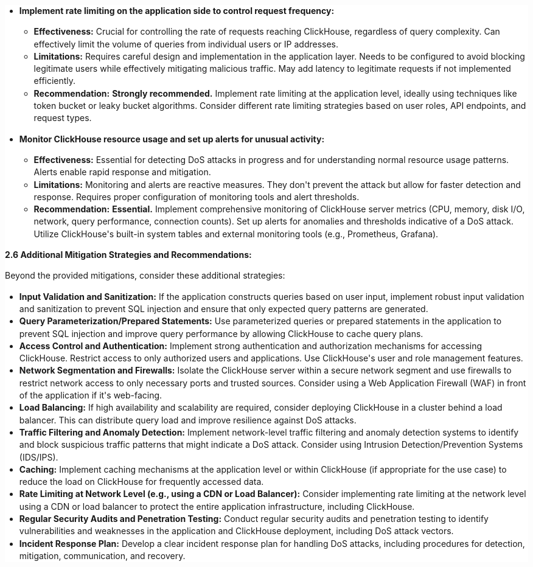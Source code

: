 *   **Implement rate limiting on the application side to control request frequency:**
    *   **Effectiveness:**  Crucial for controlling the rate of requests reaching ClickHouse, regardless of query complexity.  Can effectively limit the volume of queries from individual users or IP addresses.
    *   **Limitations:**  Requires careful design and implementation in the application layer.  Needs to be configured to avoid blocking legitimate users while effectively mitigating malicious traffic.  May add latency to legitimate requests if not implemented efficiently.
    *   **Recommendation:**  **Strongly recommended.** Implement rate limiting at the application level, ideally using techniques like token bucket or leaky bucket algorithms.  Consider different rate limiting strategies based on user roles, API endpoints, and request types.

*   **Monitor ClickHouse resource usage and set up alerts for unusual activity:**
    *   **Effectiveness:**  Essential for detecting DoS attacks in progress and for understanding normal resource usage patterns.  Alerts enable rapid response and mitigation.
    *   **Limitations:**  Monitoring and alerts are reactive measures. They don't prevent the attack but allow for faster detection and response.  Requires proper configuration of monitoring tools and alert thresholds.
    *   **Recommendation:**  **Essential.** Implement comprehensive monitoring of ClickHouse server metrics (CPU, memory, disk I/O, network, query performance, connection counts). Set up alerts for anomalies and thresholds indicative of a DoS attack. Utilize ClickHouse's built-in system tables and external monitoring tools (e.g., Prometheus, Grafana).

**2.6 Additional Mitigation Strategies and Recommendations:**

Beyond the provided mitigations, consider these additional strategies:

*   **Input Validation and Sanitization:**  If the application constructs queries based on user input, implement robust input validation and sanitization to prevent SQL injection and ensure that only expected query patterns are generated.
*   **Query Parameterization/Prepared Statements:**  Use parameterized queries or prepared statements in the application to prevent SQL injection and improve query performance by allowing ClickHouse to cache query plans.
*   **Access Control and Authentication:**  Implement strong authentication and authorization mechanisms for accessing ClickHouse.  Restrict access to only authorized users and applications. Use ClickHouse's user and role management features.
*   **Network Segmentation and Firewalls:**  Isolate the ClickHouse server within a secure network segment and use firewalls to restrict network access to only necessary ports and trusted sources.  Consider using a Web Application Firewall (WAF) in front of the application if it's web-facing.
*   **Load Balancing:**  If high availability and scalability are required, consider deploying ClickHouse in a cluster behind a load balancer. This can distribute query load and improve resilience against DoS attacks.
*   **Traffic Filtering and Anomaly Detection:**  Implement network-level traffic filtering and anomaly detection systems to identify and block suspicious traffic patterns that might indicate a DoS attack.  Consider using Intrusion Detection/Prevention Systems (IDS/IPS).
*   **Caching:**  Implement caching mechanisms at the application level or within ClickHouse (if appropriate for the use case) to reduce the load on ClickHouse for frequently accessed data.
*   **Rate Limiting at Network Level (e.g., using a CDN or Load Balancer):**  Consider implementing rate limiting at the network level using a CDN or load balancer to protect the entire application infrastructure, including ClickHouse.
*   **Regular Security Audits and Penetration Testing:**  Conduct regular security audits and penetration testing to identify vulnerabilities and weaknesses in the application and ClickHouse deployment, including DoS attack vectors.
*   **Incident Response Plan:**  Develop a clear incident response plan for handling DoS attacks, including procedures for detection, mitigation, communication, and recovery.
